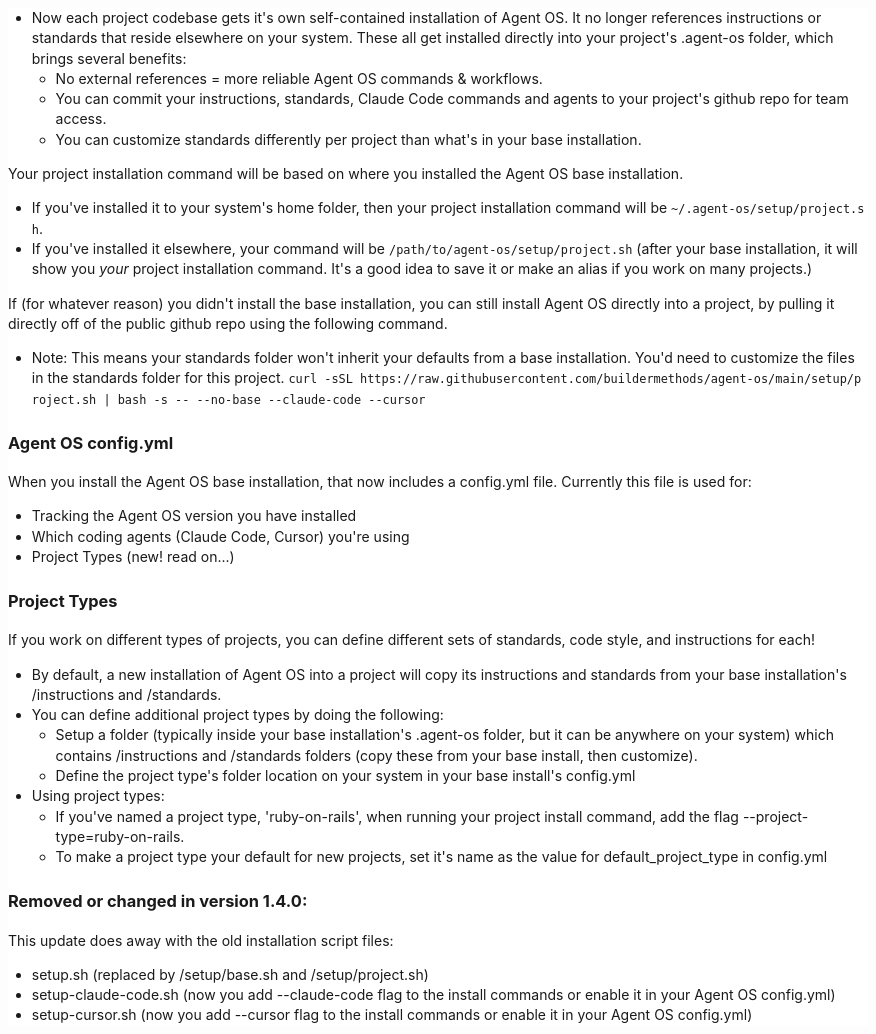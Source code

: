 - Now each project codebase gets it's own self-contained installation of Agent OS.  It no longer references instructions or standards that reside elsewhere on your system.  These all get installed directly into your project's .agent-os folder, which brings several benefits:
  - No external references = more reliable Agent OS commands & workflows.
  - You can commit your instructions, standards, Claude Code commands and agents to your project's github repo for team access.
  - You can customize standards differently per project than what's in your base installation.

Your project installation command will be based on where you installed the Agent OS base installation.
- If you've installed it to your system's home folder, then your project installation command will be `~/.agent-os/setup/project.sh`.
- If you've installed it elsewhere, your command will be `/path/to/agent-os/setup/project.sh`
(after your base installation, it will show you _your_ project installation command. It's a good idea to save it or make an alias if you work on many projects.)

If (for whatever reason) you didn't install the base installation, you can still install Agent OS directly into a project, by pulling it directly off of the public github repo using the following command.
- Note: This means your standards folder won't inherit your defaults from a base installation. You'd need to customize the files in the standards folder for this project.
`curl -sSL https://raw.githubusercontent.com/buildermethods/agent-os/main/setup/project.sh | bash -s -- --no-base --claude-code --cursor`

### Agent OS config.yml

When you install the Agent OS base installation, that now includes a config.yml file.  Currently this file is used for:
- Tracking the Agent OS version you have installed
- Which coding agents (Claude Code, Cursor) you're using
- Project Types (new! read on...)

### Project Types

If you work on different types of projects, you can define different sets of standards, code style, and instructions for each!

- By default, a new installation of Agent OS into a project will copy its instructions and standards from your base installation's /instructions and /standards.
- You can define additional project types by doing the following:
  - Setup a folder (typically inside your base installation's .agent-os folder, but it can be anywhere on your system) which contains /instructions and /standards folders (copy these from your base install, then customize).
  - Define the project type's folder location on your system in your base install's config.yml
- Using project types:
  - If you've named a project type, 'ruby-on-rails', when running your project install command, add the flag --project-type=ruby-on-rails.
  - To make a project type your default for new projects, set it's name as the value for default_project_type in config.yml

### Removed or changed in version 1.4.0:

This update does away with the old installation script files:
- setup.sh (replaced by /setup/base.sh and /setup/project.sh)
- setup-claude-code.sh (now you add --claude-code flag to the install commands or enable it in your Agent OS config.yml)
- setup-cursor.sh (now you add --cursor flag to the install commands or enable it in your Agent OS config.yml)
